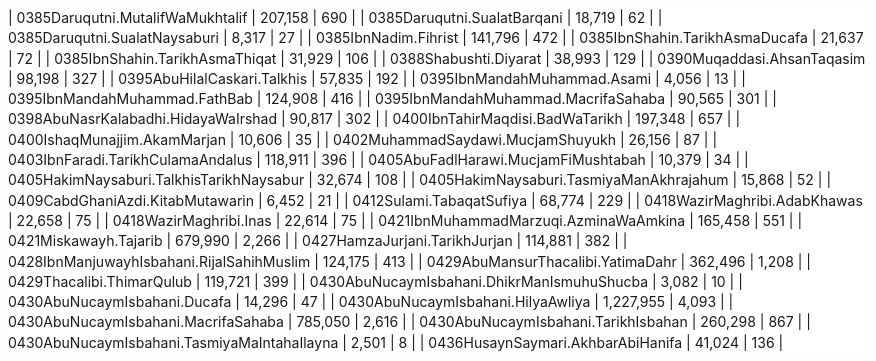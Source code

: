 | 0385Daruqutni.MutalifWaMukhtalif | 207,158 | 690 |
| 0385Daruqutni.SualatBarqani | 18,719 | 62 |
| 0385Daruqutni.SualatNaysaburi | 8,317 | 27 |
| 0385IbnNadim.Fihrist | 141,796 | 472 |
| 0385IbnShahin.TarikhAsmaDucafa | 21,637 | 72 |
| 0385IbnShahin.TarikhAsmaThiqat | 31,929 | 106 |
| 0388Shabushti.Diyarat | 38,993 | 129 |
| 0390Muqaddasi.AhsanTaqasim | 98,198 | 327 |
| 0395AbuHilalCaskari.Talkhis | 57,835 | 192 |
| 0395IbnMandahMuhammad.Asami | 4,056 | 13 |
| 0395IbnMandahMuhammad.FathBab | 124,908 | 416 |
| 0395IbnMandahMuhammad.MacrifaSahaba | 90,565 | 301 |
| 0398AbuNasrKalabadhi.HidayaWaIrshad | 90,817 | 302 |
| 0400IbnTahirMaqdisi.BadWaTarikh | 197,348 | 657 |
| 0400IshaqMunajjim.AkamMarjan | 10,606 | 35 |
| 0402MuhammadSaydawi.MucjamShuyukh | 26,156 | 87 |
| 0403IbnFaradi.TarikhCulamaAndalus | 118,911 | 396 |
| 0405AbuFadlHarawi.MucjamFiMushtabah | 10,379 | 34 |
| 0405HakimNaysaburi.TalkhisTarikhNaysabur | 32,674 | 108 |
| 0405HakimNaysaburi.TasmiyaManAkhrajahum | 15,868 | 52 |
| 0409CabdGhaniAzdi.KitabMutawarin | 6,452 | 21 |
| 0412Sulami.TabaqatSufiya | 68,774 | 229 |
| 0418WazirMaghribi.AdabKhawas | 22,658 | 75 |
| 0418WazirMaghribi.Inas | 22,614 | 75 |
| 0421IbnMuhammadMarzuqi.AzminaWaAmkina | 165,458 | 551 |
| 0421Miskawayh.Tajarib | 679,990 | 2,266 |
| 0427HamzaJurjani.TarikhJurjan | 114,881 | 382 |
| 0428IbnManjuwayhIsbahani.RijalSahihMuslim | 124,175 | 413 |
| 0429AbuMansurThacalibi.YatimaDahr | 362,496 | 1,208 |
| 0429Thacalibi.ThimarQulub | 119,721 | 399 |
| 0430AbuNucaymIsbahani.DhikrManIsmuhuShucba | 3,082 | 10 |
| 0430AbuNucaymIsbahani.Ducafa | 14,296 | 47 |
| 0430AbuNucaymIsbahani.HilyaAwliya | 1,227,955 | 4,093 |
| 0430AbuNucaymIsbahani.MacrifaSahaba | 785,050 | 2,616 |
| 0430AbuNucaymIsbahani.TarikhIsbahan | 260,298 | 867 |
| 0430AbuNucaymIsbahani.TasmiyaMaIntahaIlayna | 2,501 | 8 |
| 0436HusaynSaymari.AkhbarAbiHanifa | 41,024 | 136 |